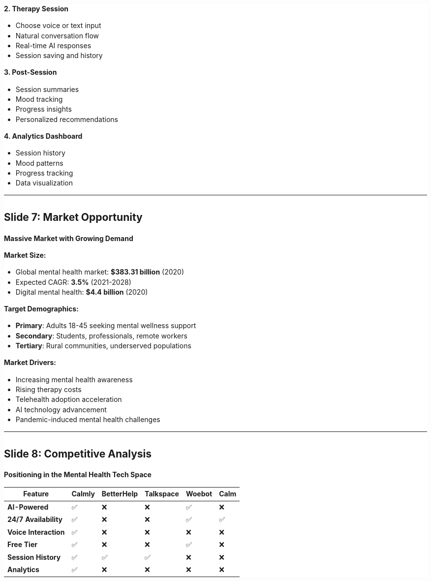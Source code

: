 **2. Therapy Session**
- Choose voice or text input
- Natural conversation flow
- Real-time AI responses
- Session saving and history

**3. Post-Session**
- Session summaries
- Mood tracking
- Progress insights
- Personalized recommendations

**4. Analytics Dashboard**
- Session history
- Mood patterns
- Progress tracking
- Data visualization

---

## Slide 7: Market Opportunity
**Massive Market with Growing Demand**

**Market Size:**
- Global mental health market: **$383.31 billion** (2020)
- Expected CAGR: **3.5%** (2021-2028)
- Digital mental health: **$4.4 billion** (2020)

**Target Demographics:**
- **Primary**: Adults 18-45 seeking mental wellness support
- **Secondary**: Students, professionals, remote workers
- **Tertiary**: Rural communities, underserved populations

**Market Drivers:**
- Increasing mental health awareness
- Rising therapy costs
- Telehealth adoption acceleration
- AI technology advancement
- Pandemic-induced mental health challenges

---

## Slide 8: Competitive Analysis
**Positioning in the Mental Health Tech Space**

| Feature | Calmly | BetterHelp | Talkspace | Woebot | Calm |
|---------|--------|------------|-----------|--------|------|
| **AI-Powered** | ✅ | ❌ | ❌ | ✅ | ❌ |
| **24/7 Availability** | ✅ | ❌ | ❌ | ✅ | ✅ |
| **Voice Interaction** | ✅ | ❌ | ❌ | ❌ | ❌ |
| **Free Tier** | ✅ | ❌ | ❌ | ✅ | ❌ |
| **Session History** | ✅ | ✅ | ✅ | ❌ | ❌ |
| **Analytics** | ✅ | ❌ | ❌ | ❌ | ❌ |
